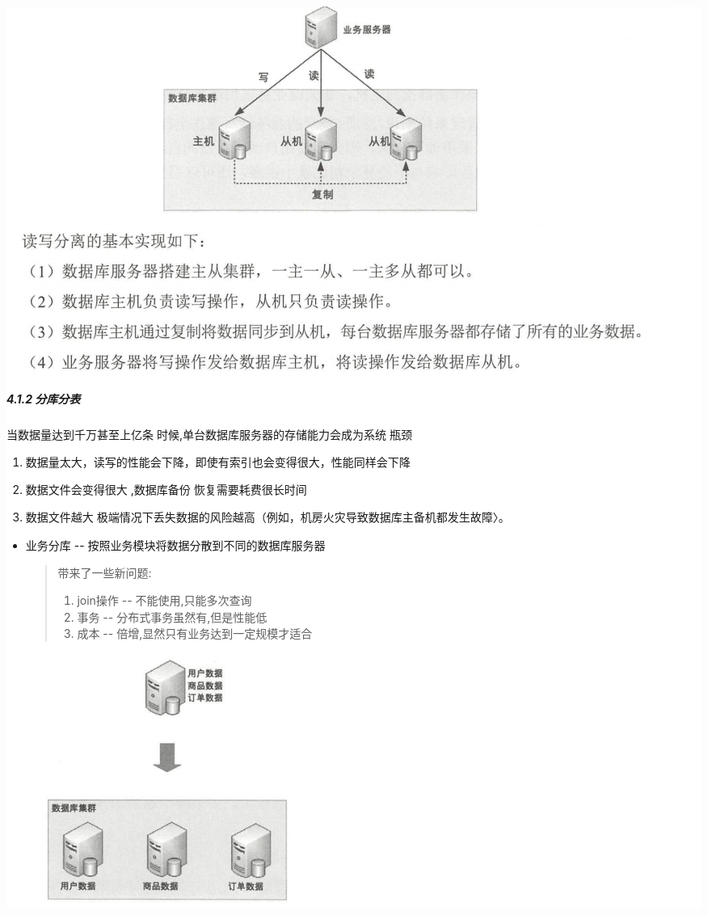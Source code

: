 ![image-20210306153920217](images/image-20210306153920217.png)

##### 4.1.2 分库分表

当数据量达到千万甚至上亿条 时候,单台数据库服务器的存储能力会成为系统 瓶颈

1. 数据量太大，读写的性能会下降，即使有索引也会变得很大，性能同样会下降

2. 数据文件会变得很大 ,数据库备份 恢复需要耗费很长时间

3. 数据文件越大 极端情况下丢失数据的风险越高（例如，机房火灾导致数据库主备机都发生故障〉。



- 业务分库 -- 按照业务模块将数据分散到不同的数据库服务器

  > 带来了一些新问题:
  >
  > 1. join操作 -- 不能使用,只能多次查询
  > 2. 事务 -- 分布式事务虽然有,但是性能低
  > 3. 成本 -- 倍增,显然只有业务达到一定规模才适合

  ![image-20210306154534982](images/image-20210306154534982.png)

